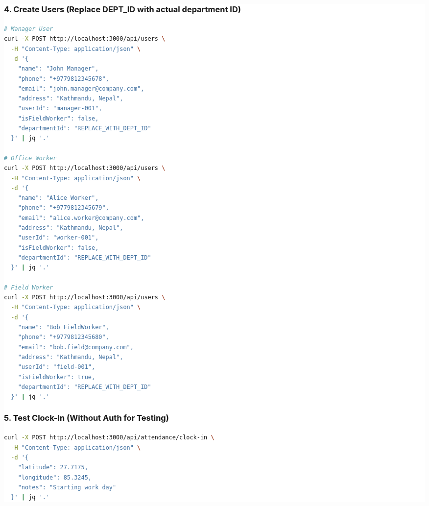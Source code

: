 ### 4. Create Users (Replace DEPT_ID with actual department ID)
```bash
# Manager User
curl -X POST http://localhost:3000/api/users \
  -H "Content-Type: application/json" \
  -d '{
    "name": "John Manager",
    "phone": "+9779812345678",
    "email": "john.manager@company.com",
    "address": "Kathmandu, Nepal",
    "userId": "manager-001",
    "isFieldWorker": false,
    "departmentId": "REPLACE_WITH_DEPT_ID"
  }' | jq '.'

# Office Worker
curl -X POST http://localhost:3000/api/users \
  -H "Content-Type: application/json" \
  -d '{
    "name": "Alice Worker",
    "phone": "+9779812345679",
    "email": "alice.worker@company.com",
    "address": "Kathmandu, Nepal",
    "userId": "worker-001",
    "isFieldWorker": false,
    "departmentId": "REPLACE_WITH_DEPT_ID"
  }' | jq '.'

# Field Worker
curl -X POST http://localhost:3000/api/users \
  -H "Content-Type: application/json" \
  -d '{
    "name": "Bob FieldWorker",
    "phone": "+9779812345680",
    "email": "bob.field@company.com",
    "address": "Kathmandu, Nepal",
    "userId": "field-001",
    "isFieldWorker": true,
    "departmentId": "REPLACE_WITH_DEPT_ID"
  }' | jq '.'
```

### 5. Test Clock-In (Without Auth for Testing)
```bash
curl -X POST http://localhost:3000/api/attendance/clock-in \
  -H "Content-Type: application/json" \
  -d '{
    "latitude": 27.7175,
    "longitude": 85.3245,
    "notes": "Starting work day"
  }' | jq '.'
```

